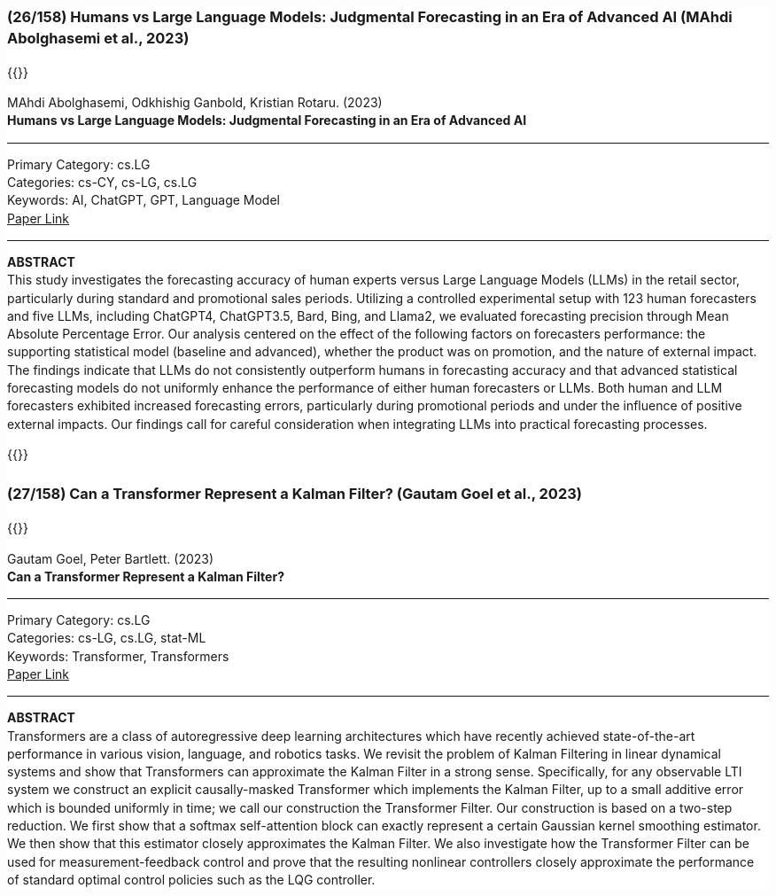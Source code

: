 
### (26/158) Humans vs Large Language Models: Judgmental Forecasting in an Era of Advanced AI (MAhdi Abolghasemi et al., 2023)

{{<citation>}}

MAhdi Abolghasemi, Odkhishig Ganbold, Kristian Rotaru. (2023)  
**Humans vs Large Language Models: Judgmental Forecasting in an Era of Advanced AI**  

---
Primary Category: cs.LG  
Categories: cs-CY, cs-LG, cs.LG  
Keywords: AI, ChatGPT, GPT, Language Model  
[Paper Link](http://arxiv.org/abs/2312.06941v1)  

---


**ABSTRACT**  
This study investigates the forecasting accuracy of human experts versus Large Language Models (LLMs) in the retail sector, particularly during standard and promotional sales periods. Utilizing a controlled experimental setup with 123 human forecasters and five LLMs, including ChatGPT4, ChatGPT3.5, Bard, Bing, and Llama2, we evaluated forecasting precision through Mean Absolute Percentage Error. Our analysis centered on the effect of the following factors on forecasters performance: the supporting statistical model (baseline and advanced), whether the product was on promotion, and the nature of external impact. The findings indicate that LLMs do not consistently outperform humans in forecasting accuracy and that advanced statistical forecasting models do not uniformly enhance the performance of either human forecasters or LLMs. Both human and LLM forecasters exhibited increased forecasting errors, particularly during promotional periods and under the influence of positive external impacts. Our findings call for careful consideration when integrating LLMs into practical forecasting processes.

{{</citation>}}


### (27/158) Can a Transformer Represent a Kalman Filter? (Gautam Goel et al., 2023)

{{<citation>}}

Gautam Goel, Peter Bartlett. (2023)  
**Can a Transformer Represent a Kalman Filter?**  

---
Primary Category: cs.LG  
Categories: cs-LG, cs.LG, stat-ML  
Keywords: Transformer, Transformers  
[Paper Link](http://arxiv.org/abs/2312.06937v2)  

---


**ABSTRACT**  
Transformers are a class of autoregressive deep learning architectures which have recently achieved state-of-the-art performance in various vision, language, and robotics tasks. We revisit the problem of Kalman Filtering in linear dynamical systems and show that Transformers can approximate the Kalman Filter in a strong sense. Specifically, for any observable LTI system we construct an explicit causally-masked Transformer which implements the Kalman Filter, up to a small additive error which is bounded uniformly in time; we call our construction the Transformer Filter. Our construction is based on a two-step reduction. We first show that a softmax self-attention block can exactly represent a certain Gaussian kernel smoothing estimator. We then show that this estimator closely approximates the Kalman Filter. We also investigate how the Transformer Filter can be used for measurement-feedback control and prove that the resulting nonlinear controllers closely approximate the performance of standard optimal control policies such as the LQG controller.

